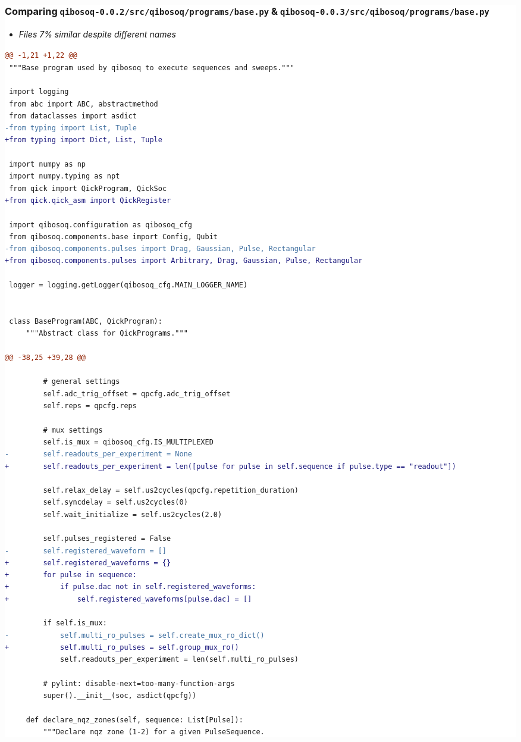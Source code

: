 ### Comparing `qibosoq-0.0.2/src/qibosoq/programs/base.py` & `qibosoq-0.0.3/src/qibosoq/programs/base.py`

 * *Files 7% similar despite different names*

```diff
@@ -1,21 +1,22 @@
 """Base program used by qibosoq to execute sequences and sweeps."""
 
 import logging
 from abc import ABC, abstractmethod
 from dataclasses import asdict
-from typing import List, Tuple
+from typing import Dict, List, Tuple
 
 import numpy as np
 import numpy.typing as npt
 from qick import QickProgram, QickSoc
+from qick.qick_asm import QickRegister
 
 import qibosoq.configuration as qibosoq_cfg
 from qibosoq.components.base import Config, Qubit
-from qibosoq.components.pulses import Drag, Gaussian, Pulse, Rectangular
+from qibosoq.components.pulses import Arbitrary, Drag, Gaussian, Pulse, Rectangular
 
 logger = logging.getLogger(qibosoq_cfg.MAIN_LOGGER_NAME)
 
 
 class BaseProgram(ABC, QickProgram):
     """Abstract class for QickPrograms."""
 
@@ -38,25 +39,28 @@
 
         # general settings
         self.adc_trig_offset = qpcfg.adc_trig_offset
         self.reps = qpcfg.reps
 
         # mux settings
         self.is_mux = qibosoq_cfg.IS_MULTIPLEXED
-        self.readouts_per_experiment = None
+        self.readouts_per_experiment = len([pulse for pulse in self.sequence if pulse.type == "readout"])
 
         self.relax_delay = self.us2cycles(qpcfg.repetition_duration)
         self.syncdelay = self.us2cycles(0)
         self.wait_initialize = self.us2cycles(2.0)
 
         self.pulses_registered = False
-        self.registered_waveform = []
+        self.registered_waveforms = {}
+        for pulse in sequence:
+            if pulse.dac not in self.registered_waveforms:
+                self.registered_waveforms[pulse.dac] = []
 
         if self.is_mux:
-            self.multi_ro_pulses = self.create_mux_ro_dict()
+            self.multi_ro_pulses = self.group_mux_ro()
             self.readouts_per_experiment = len(self.multi_ro_pulses)
 
         # pylint: disable-next=too-many-function-args
         super().__init__(soc, asdict(qpcfg))
 
     def declare_nqz_zones(self, sequence: List[Pulse]):
         """Declare nqz zone (1-2) for a given PulseSequence.
```